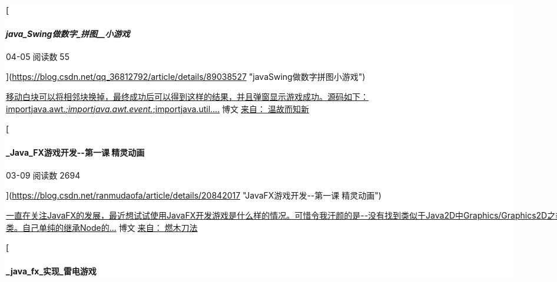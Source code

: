 <div class="recommend-item-box type_blog clearfix" data-track-click="{&quot;mod&quot;:&quot;popu_614&quot;,&quot;con&quot;:&quot;,https://blog.csdn.net/qq_36812792/article/details/89038527,BlogCommendFromThirdServiceAll_0&quot;}" data-flg="true">

<div class="content" style="width: 962px;">[

#### _java_Swing做数字_拼图__小游戏_

<div class="info-box d-flex align-content-center">

<span class="date hover-show">04-05</span> <span class="read-num hover-hide">阅读数 55</span>

</div>

](https://blog.csdn.net/qq_36812792/article/details/89038527 "javaSwing做数字拼图小游戏")

[<span class="desc oneline">移动白块可以将相邻块换掉，最终成功后可以得到这样的结果，并且弹窗显示游戏成功。源码如下：importjava.awt.*;importjava.awt.event.*;importjava.util....</span>](https://blog.csdn.net/qq_36812792/article/details/89038527 "javaSwing做数字拼图小游戏") <span class="blog_title_box oneline "><span class="type-show type-show-blog type-show-after">博文</span> [来自： <span class="blog_title">温故而知新</span>](https://blog.csdn.net/qq_36812792)</span>

</div>

</div>

<div class="recommend-item-box type_blog clearfix" data-track-click="{&quot;mod&quot;:&quot;popu_614&quot;,&quot;con&quot;:&quot;,https://blog.csdn.net/ranmudaofa/article/details/20842017,BlogCommendFromBaidu_1&quot;}" data-flg="true">

<div class="content" style="width: 962px;">[

#### _Java_FX游戏开发--第一课 精灵动画

<div class="info-box d-flex align-content-center">

<span class="date hover-show">03-09</span> <span class="read-num hover-hide">阅读数 2694</span>

</div>

](https://blog.csdn.net/ranmudaofa/article/details/20842017 "JavaFX游戏开发--第一课 精灵动画")

[<span class="desc oneline">一直在关注JavaFX的发展，最近想试试使用JavaFX开发游戏是什么样的情况。可惜令我汗颜的是--没有找到类似于Java2D中Graphics/Graphics2D之类的类。自己单纯的继承Node的...</span>](https://blog.csdn.net/ranmudaofa/article/details/20842017 "JavaFX游戏开发--第一课 精灵动画") <span class="blog_title_box oneline "><span class="type-show type-show-blog type-show-after">博文</span> [来自： <span class="blog_title">燃木刀法</span>](https://blog.csdn.net/ranmudaofa)</span>

</div>

</div>

<div class="recommend-item-box recommend-download-box clearfix" data-track-click="{&quot;mod&quot;:&quot;popu_614&quot;,&quot;con&quot;:&quot;,https://download.csdn.net/download/qq2442438699/10145248,BlogCommendFromBaidu_2&quot;}" data-flg="true">[

<div class="content clearfix">

<div class="">

#### _java_fx_实现_雷电游戏

